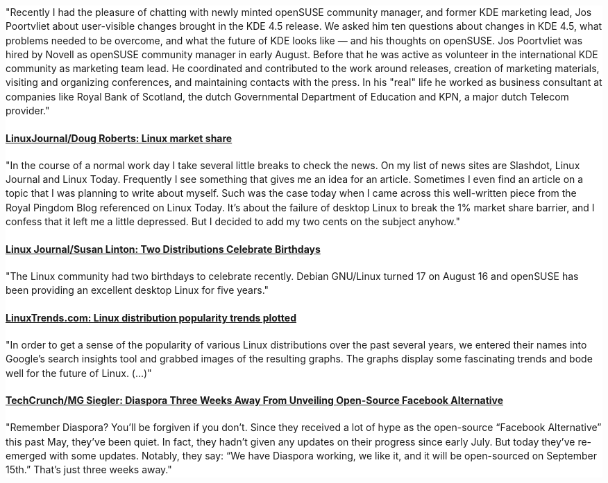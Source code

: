 
"Recently I had the pleasure of chatting with newly minted openSUSE community manager, and former KDE marketing lead, Jos Poortvliet about user-visible changes brought in the KDE 4.5 release. We asked him ten questions about changes in KDE 4.5, what problems needed to be overcome, and what the future of KDE looks like — and his thoughts on openSUSE.  Jos Poortvliet was hired by Novell as openSUSE community manager in early August. Before that he was active as volunteer in the international KDE community as marketing team lead. He coordinated and contributed to the work around releases, creation of marketing materials, visiting and organizing conferences, and maintaining contacts with the press. In his "real" life he worked as business consultant at companies like Royal Bank of Scotland, the dutch Governmental Department of Education and KPN, a major dutch Telecom provider."  


####  [LinuxJournal/Doug Roberts: Linux market share](//www.linuxjournal.com/content/linux-market-share)


"In the course of a normal work day I take several little breaks to check the news. On my list of news sites are Slashdot, Linux Journal and Linux Today. Frequently I see something that gives me an idea for an article. Sometimes I even find an article on a topic that I was planning to write about myself. Such was the case today when I came across this well-written piece from the Royal Pingdom Blog referenced on Linux Today. It’s about the failure of desktop Linux to break the 1% market share barrier, and I confess that it left me a little depressed. But I decided to add my two cents on the subject anyhow."  


####  [Linux Journal/Susan Linton: Two Distributions Celebrate Birthdays](//www.linuxjournal.com/content/two-distributions-celebrate-birthdays)


"The Linux community had two birthdays to celebrate recently. Debian GNU/Linux turned 17 on August 16 and openSUSE has been providing an excellent desktop Linux for five years."  


####  [LinuxTrends.com: Linux distribution popularity trends plotted](//linuxtrends.com/linux-distribution-popularity-trends/)


"In order to get a sense of the popularity of various Linux distributions over the past several years, we entered their names into Google’s search insights tool and grabbed images of the resulting graphs. The graphs display some fascinating trends and bode well for the future of Linux. (...)"  


####  [TechCrunch/MG Siegler: Diaspora Three Weeks Away From Unveiling Open-Source Facebook Alternative](//techcrunch.com/2010/08/26/diaspora-facebook/)


"Remember Diaspora? You’ll be forgiven if you don’t. Since they received a lot of hype as the open-source “Facebook Alternative” this past May, they’ve been quiet. In fact, they hadn’t given any updates on their progress since early July. But today they’ve re-emerged with some updates. Notably, they say: “We have Diaspora working, we like it, and it will be open-sourced on September 15th.” That’s just three weeks away." 


  

